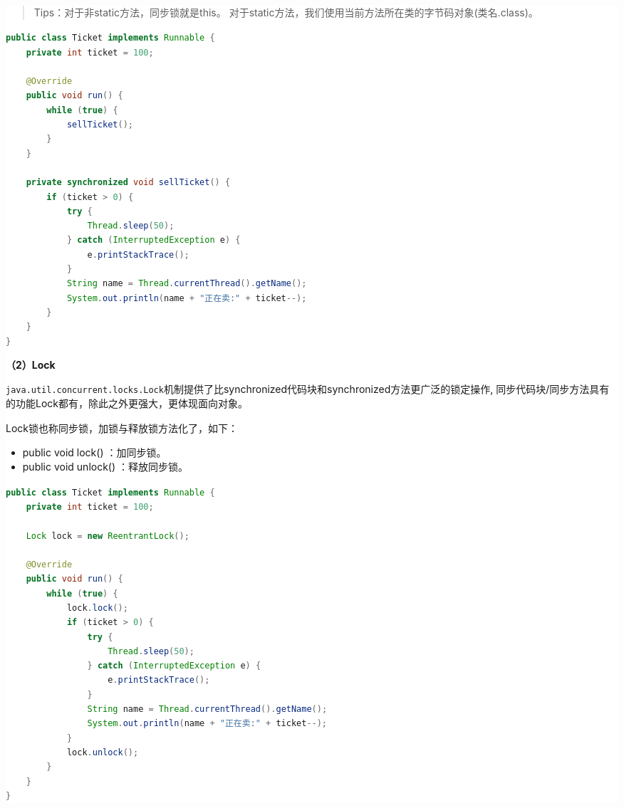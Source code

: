   > Tips：对于非static方法，同步锁就是this。 对于static方法，我们使用当前方法所在类的字节码对象(类名.class)。

```java
public class Ticket implements Runnable {
    private int ticket = 100;

    @Override
    public void run() {
        while (true) {
            sellTicket();
        }
    }

    private synchronized void sellTicket() {
        if (ticket > 0) {
            try {
                Thread.sleep(50);
            } catch (InterruptedException e) {
                e.printStackTrace();
            }
            String name = Thread.currentThread().getName();
            System.out.println(name + "正在卖:" + ticket--);
        }
    }
}
```

**（2）Lock**

`java.util.concurrent.locks.Lock`机制提供了比synchronized代码块和synchronized方法更广泛的锁定操作, 同步代码块/同步方法具有的功能Lock都有，除此之外更强大，更体现面向对象。

Lock锁也称同步锁，加锁与释放锁方法化了，如下： 

* public void lock() ：加同步锁。
* public void unlock() ：释放同步锁。

```java
public class Ticket implements Runnable {
    private int ticket = 100;

    Lock lock = new ReentrantLock();

    @Override
    public void run() {
        while (true) {
            lock.lock();
            if (ticket > 0) {
                try {
                    Thread.sleep(50);
                } catch (InterruptedException e) {
                    e.printStackTrace();
                }
                String name = Thread.currentThread().getName();
                System.out.println(name + "正在卖:" + ticket--);
            }
            lock.unlock();
        }
    }
}
```
